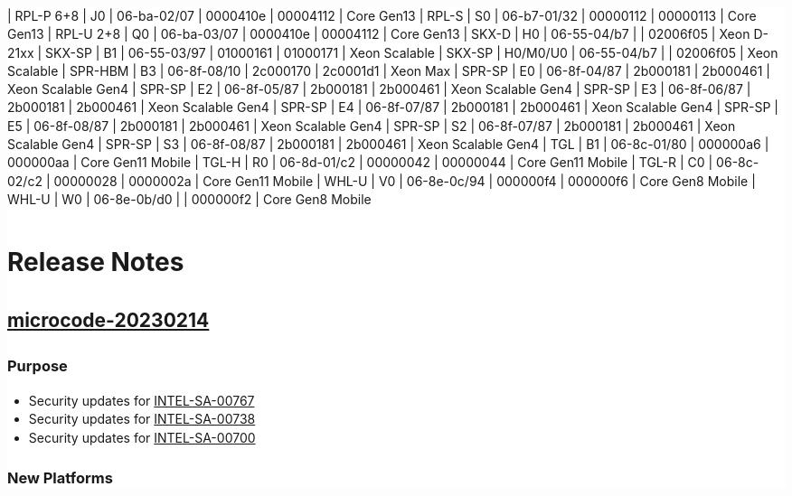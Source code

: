 | RPL-P 6+8      | J0       | 06-ba-02/07 | 0000410e | 00004112 | Core Gen13
| RPL-S          | S0       | 06-b7-01/32 | 00000112 | 00000113 | Core Gen13
| RPL-U 2+8      | Q0       | 06-ba-03/07 | 0000410e | 00004112 | Core Gen13
| SKX-D          | H0       | 06-55-04/b7 |          | 02006f05 | Xeon D-21xx
| SKX-SP         | B1       | 06-55-03/97 | 01000161 | 01000171 | Xeon Scalable
| SKX-SP         | H0/M0/U0 | 06-55-04/b7 |          | 02006f05 | Xeon Scalable
| SPR-HBM        | B3       | 06-8f-08/10 | 2c000170 | 2c0001d1 | Xeon Max
| SPR-SP         | E0       | 06-8f-04/87 | 2b000181 | 2b000461 | Xeon Scalable Gen4
| SPR-SP         | E2       | 06-8f-05/87 | 2b000181 | 2b000461 | Xeon Scalable Gen4
| SPR-SP         | E3       | 06-8f-06/87 | 2b000181 | 2b000461 | Xeon Scalable Gen4
| SPR-SP         | E4       | 06-8f-07/87 | 2b000181 | 2b000461 | Xeon Scalable Gen4
| SPR-SP         | E5       | 06-8f-08/87 | 2b000181 | 2b000461 | Xeon Scalable Gen4
| SPR-SP         | S2       | 06-8f-07/87 | 2b000181 | 2b000461 | Xeon Scalable Gen4
| SPR-SP         | S3       | 06-8f-08/87 | 2b000181 | 2b000461 | Xeon Scalable Gen4
| TGL            | B1       | 06-8c-01/80 | 000000a6 | 000000aa | Core Gen11 Mobile
| TGL-H          | R0       | 06-8d-01/c2 | 00000042 | 00000044 | Core Gen11 Mobile
| TGL-R          | C0       | 06-8c-02/c2 | 00000028 | 0000002a | Core Gen11 Mobile
| WHL-U          | V0       | 06-8e-0c/94 | 000000f4 | 000000f6 | Core Gen8 Mobile
| WHL-U          | W0       | 06-8e-0b/d0 |          | 000000f2 | Core Gen8 Mobile


# Release Notes
## [microcode-20230214](https://github.com/intel/Intel-Linux-Processor-Microcode-Data-Files/releases/tag/microcode-20230214)

### Purpose

- Security updates for [INTEL-SA-00767](https://www.intel.com/content/www/us/en/security-center/advisory/intel-sa-00767.html)
- Security updates for [INTEL-SA-00738](https://www.intel.com/content/www/us/en/security-center/advisory/intel-sa-00738.html)
- Security updates for [INTEL-SA-00700](https://www.intel.com/content/www/us/en/security-center/advisory/intel-sa-00700.html)

### New Platforms

